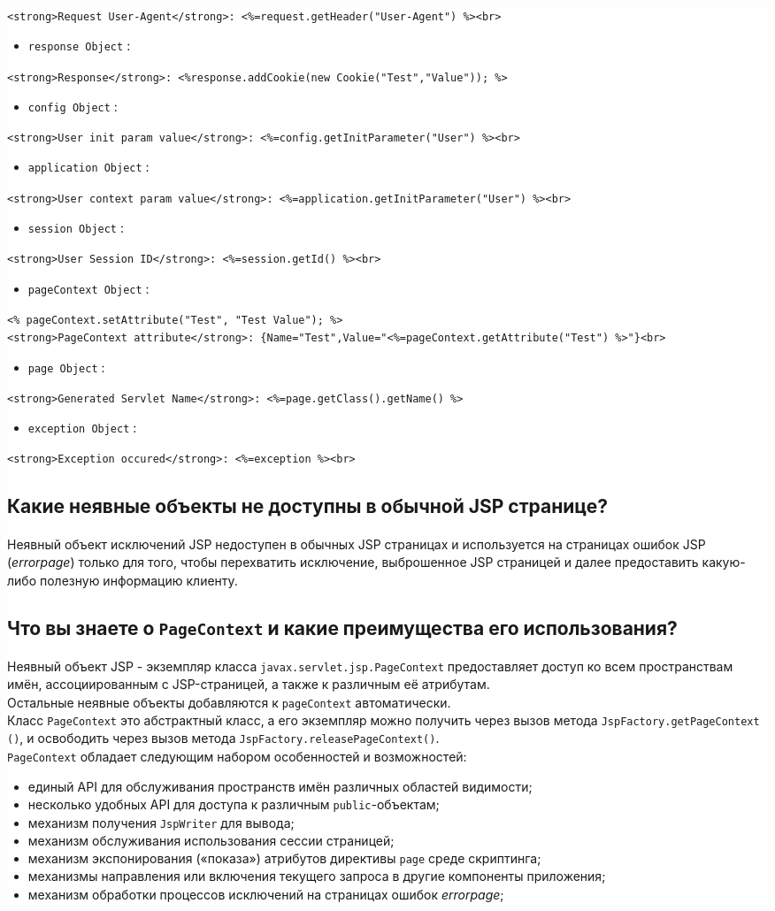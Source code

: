 ```
<strong>Request User-Agent</strong>: <%=request.getHeader("User-Agent") %><br>
```
+ `response Object` :   
```
<strong>Response</strong>: <%response.addCookie(new Cookie("Test","Value")); %>
```
+ `config Object` :   
```
<strong>User init param value</strong>: <%=config.getInitParameter("User") %><br>
```
+ `application Object` :   
```
<strong>User context param value</strong>: <%=application.getInitParameter("User") %><br>
``` 
+ `session Object` :   
```
<strong>User Session ID</strong>: <%=session.getId() %><br>
```
+ `pageContext Object` :   
```
<% pageContext.setAttribute("Test", "Test Value"); %> 
<strong>PageContext attribute</strong>: {Name="Test",Value="<%=pageContext.getAttribute("Test") %>"}<br>
```
+ `page Object` :   
```
<strong>Generated Servlet Name</strong>: <%=page.getClass().getName() %>
```
+ `exception Object` :  
``` 
<strong>Exception occured</strong>: <%=exception %><br>
```

## Какие неявные объекты не доступны в обычной JSP странице?
Неявный объект исключений JSP недоступен в обычных JSP страницах и используется на страницах ошибок 
JSP (_errorpage_) только для того, чтобы перехватить исключение, выброшенное JSP страницей и далее предоставить 
какую-либо полезную информацию клиенту.

## Что вы знаете о `PageContext` и какие преимущества его использования?
Неявный объект JSP - экземпляр класса `javax.servlet.jsp.PageContext` предоставляет доступ ко всем пространствам 
имён, ассоциированным с JSP-страницей, а также к различным её атрибутам.  
Остальные неявные объекты добавляются к `pageContext` автоматически.  
Класс `PageContext` это абстрактный класс, а его экземпляр можно получить через вызов метода 
`JspFactory.getPageContext()`, и освободить через вызов метода `JspFactory.releasePageContext()`.  
`PageContext` обладает следующим набором особенностей и возможностей:  
+ единый API для обслуживания пространств имён различных областей видимости;
+ несколько удобных API для доступа к различным `public`-объектам;
+ механизм получения `JspWriter` для вывода;
+ механизм обслуживания использования сессии страницей;
+ механизм экспонирования («показа») атрибутов директивы `page` среде скриптинга;
+ механизмы направления или включения текущего запроса в другие компоненты приложения;
+ механизм обработки процессов исключений на страницах ошибок _errorpage_;
